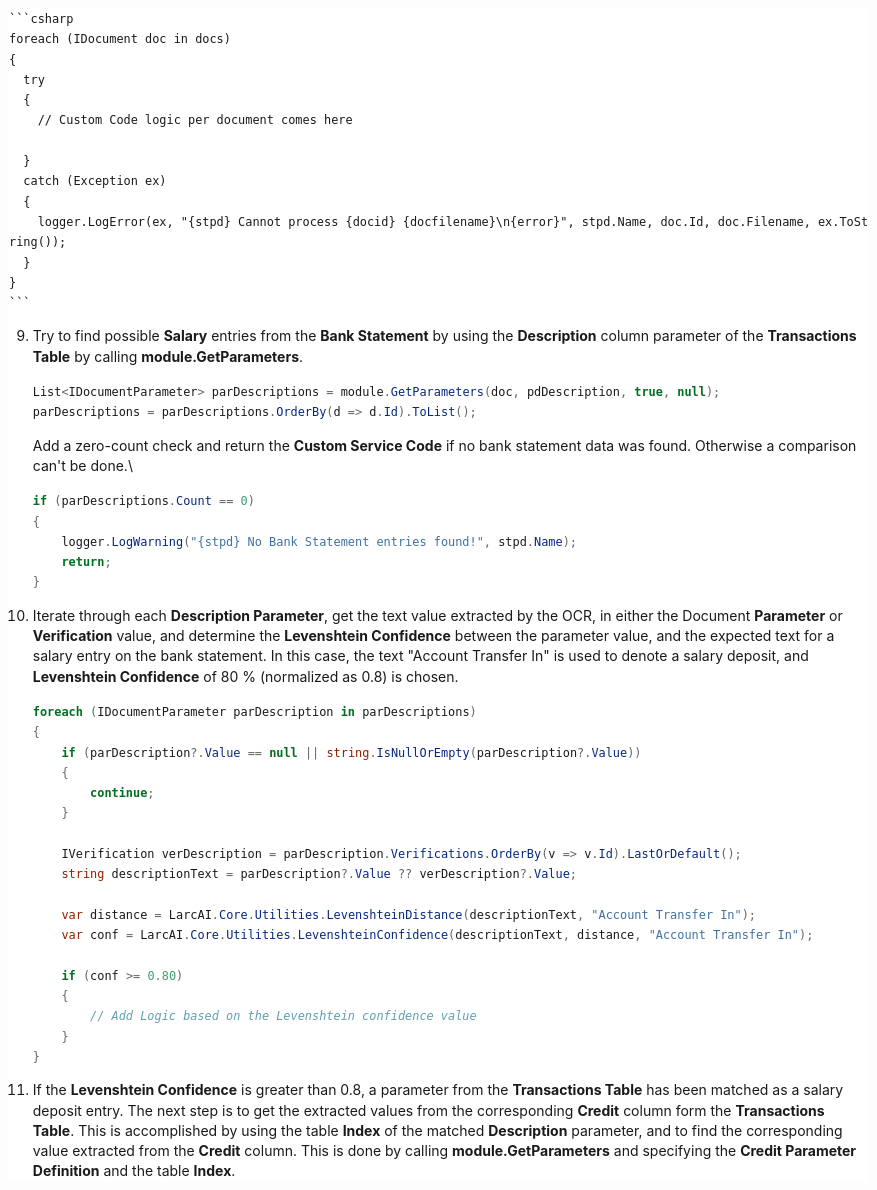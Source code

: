     ```csharp
    foreach (IDocument doc in docs) 
    { 
      try 
      {
        // Custom Code logic per document comes here
        
      }
      catch (Exception ex) 
      {
        logger.LogError(ex, "{stpd} Cannot process {docid} {docfilename}\n{error}", stpd.Name, doc.Id, doc.Filename, ex.ToString());
      }
    }
    ```
9.  Try to find possible **Salary** entries from the **Bank Statement** by using the **Description** column parameter of the **Transactions Table** by calling **module.GetParameters**.

    ```csharp
    List<IDocumentParameter> parDescriptions = module.GetParameters(doc, pdDescription, true, null);
    parDescriptions = parDescriptions.OrderBy(d => d.Id).ToList();
    ```

    Add a zero-count check and return the **Custom Service Code** if no bank statement data was found. Otherwise a comparison can't be done.\\

    ```csharp
    if (parDescriptions.Count == 0)
    {
        logger.LogWarning("{stpd} No Bank Statement entries found!", stpd.Name);
        return;
    }
    ```
10. Iterate through each **Description Parameter**, get the text value extracted by the OCR, in either the Document **Parameter** or **Verification** value, and determine the **Levenshtein Confidence** between the parameter value, and the expected text for a salary entry on the bank statement. In this case, the text "Account Transfer In" is used to denote a salary deposit, and **Levenshtein Confidence** of 80 % (normalized as 0.8) is chosen.

    ```csharp
    foreach (IDocumentParameter parDescription in parDescriptions)
    {
        if (parDescription?.Value == null || string.IsNullOrEmpty(parDescription?.Value))
        {
            continue;
        }
        
        IVerification verDescription = parDescription.Verifications.OrderBy(v => v.Id).LastOrDefault();            
        string descriptionText = parDescription?.Value ?? verDescription?.Value;
        
        var distance = LarcAI.Core.Utilities.LevenshteinDistance(descriptionText, "Account Transfer In");
        var conf = LarcAI.Core.Utilities.LevenshteinConfidence(descriptionText, distance, "Account Transfer In");
        
        if (conf >= 0.80)
        {
            // Add Logic based on the Levenshtein confidence value
        }
    }
    ```
11. If the **Levenshtein Confidence** is greater than 0.8, a parameter from the **Transactions Table** has been matched as a salary deposit entry. The next step is to get the extracted values from the corresponding **Credit** column form the **Transactions Table**. This is accomplished by using the table **Index** of the matched **Description** parameter, and to find the corresponding value extracted from the **Credit** column. This is done by calling **module.GetParameters** and specifying the **Credit Parameter Definition** and the table **Index**.
